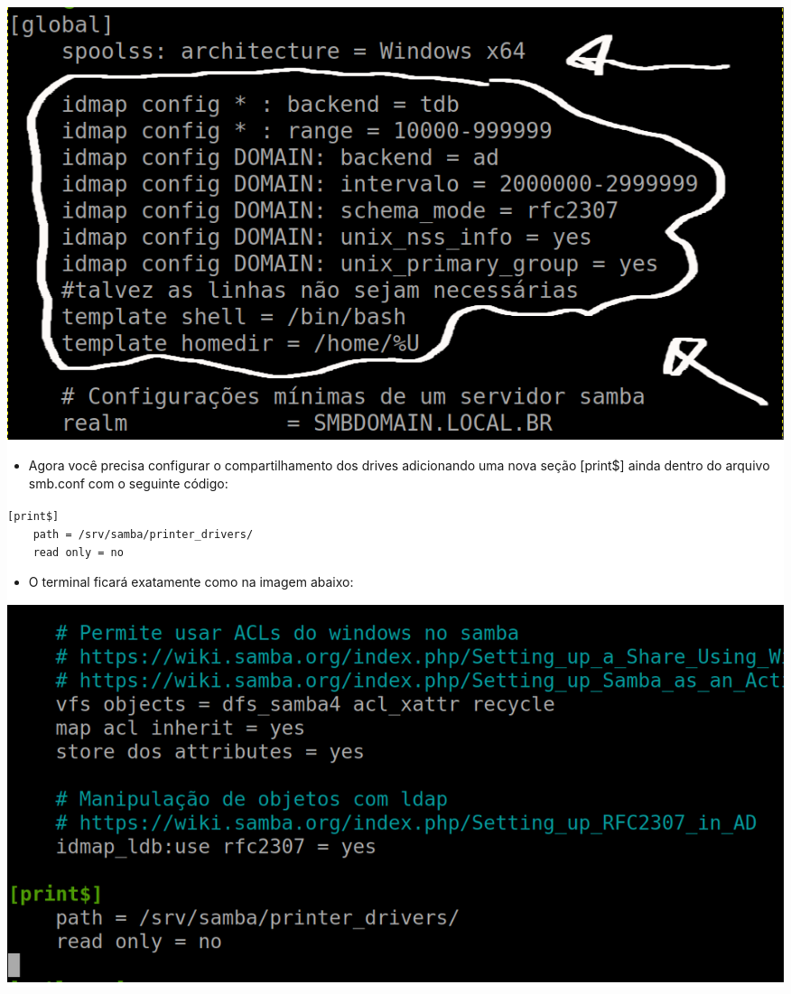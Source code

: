 ![imagem1](/assets/images/sambaimages/f1.png)

- Agora você precisa configurar o compartilhamento dos drives adicionando uma nova seção [print$] ainda dentro do arquivo smb.conf com o seguinte código:
```
[print$]
   	path = /srv/samba/printer_drivers/
   	read only = no
```
- O terminal ficará exatamente como na imagem abaixo:

![imagem2](/assets/images/sambaimages/f2.png)
